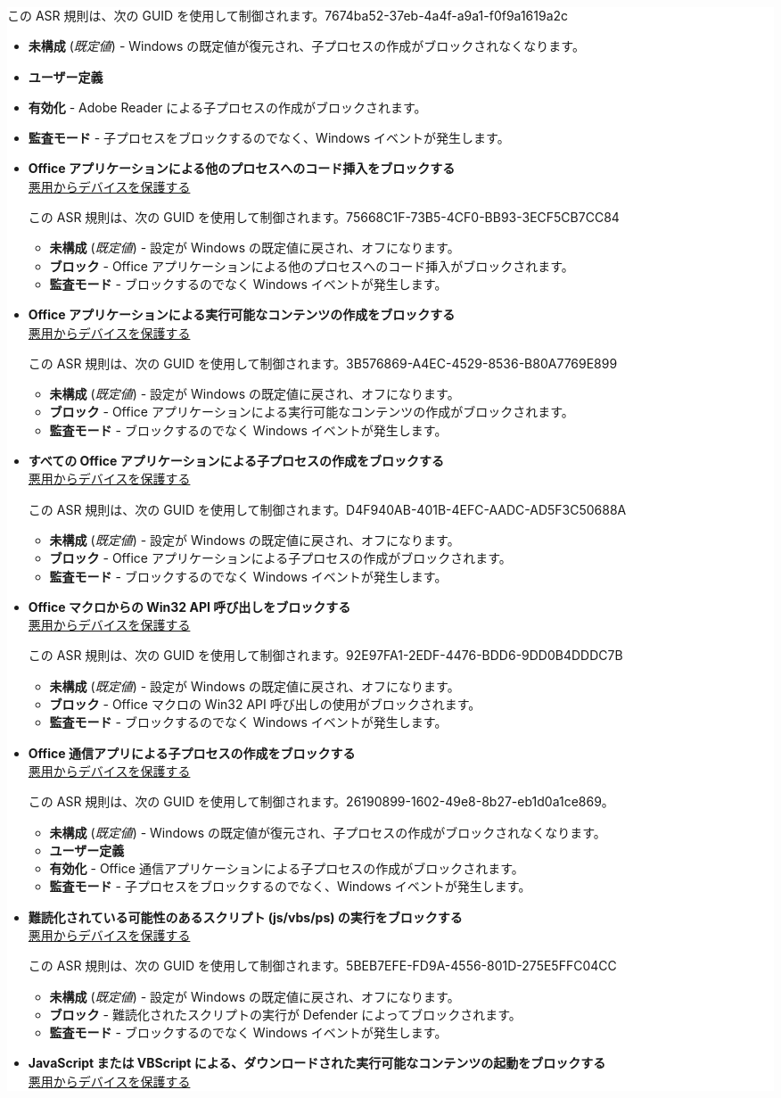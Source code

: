   この ASR 規則は、次の GUID を使用して制御されます。7674ba52-37eb-4a4f-a9a1-f0f9a1619a2c
  - **未構成** (*既定値*) - Windows の既定値が復元され、子プロセスの作成がブロックされなくなります。
  - **ユーザー定義**
  - **有効化** - Adobe Reader による子プロセスの作成がブロックされます。
  - **監査モード** - 子プロセスをブロックするのでなく、Windows イベントが発生します。

- **Office アプリケーションによる他のプロセスへのコード挿入をブロックする**  
  [悪用からデバイスを保護する](https://go.microsoft.com/fwlink/?linkid=872974)

  この ASR 規則は、次の GUID を使用して制御されます。75668C1F-73B5-4CF0-BB93-3ECF5CB7CC84
  - **未構成** (*既定値*) - 設定が Windows の既定値に戻され、オフになります。
  - **ブロック** - Office アプリケーションによる他のプロセスへのコード挿入がブロックされます。
  - **監査モード** - ブロックするのでなく Windows イベントが発生します。

- **Office アプリケーションによる実行可能なコンテンツの作成をブロックする**  
  [悪用からデバイスを保護する](https://go.microsoft.com/fwlink/?linkid=872975)

  この ASR 規則は、次の GUID を使用して制御されます。3B576869-A4EC-4529-8536-B80A7769E899
  - **未構成** (*既定値*) - 設定が Windows の既定値に戻され、オフになります。
  - **ブロック** - Office アプリケーションによる実行可能なコンテンツの作成がブロックされます。
  - **監査モード** - ブロックするのでなく Windows イベントが発生します。

- **すべての Office アプリケーションによる子プロセスの作成をブロックする**  
  [悪用からデバイスを保護する](https://go.microsoft.com/fwlink/?linkid=872976)

  この ASR 規則は、次の GUID を使用して制御されます。D4F940AB-401B-4EFC-AADC-AD5F3C50688A
  - **未構成** (*既定値*) - 設定が Windows の既定値に戻され、オフになります。
  - **ブロック** - Office アプリケーションによる子プロセスの作成がブロックされます。
  - **監査モード** - ブロックするのでなく Windows イベントが発生します。

- **Office マクロからの Win32 API 呼び出しをブロックする**  
  [悪用からデバイスを保護する](https://go.microsoft.com/fwlink/?linkid=872977)

  この ASR 規則は、次の GUID を使用して制御されます。92E97FA1-2EDF-4476-BDD6-9DD0B4DDDC7B
  - **未構成** (*既定値*) - 設定が Windows の既定値に戻され、オフになります。
  - **ブロック** - Office マクロの Win32 API 呼び出しの使用がブロックされます。
  - **監査モード** - ブロックするのでなく Windows イベントが発生します。

- **Office 通信アプリによる子プロセスの作成をブロックする**  
  [悪用からデバイスを保護する](https://go.microsoft.com/fwlink/?linkid=874499)  

  この ASR 規則は、次の GUID を使用して制御されます。26190899-1602-49e8-8b27-eb1d0a1ce869。
  - **未構成** (*既定値*) - Windows の既定値が復元され、子プロセスの作成がブロックされなくなります。
  - **ユーザー定義**
  - **有効化** - Office 通信アプリケーションによる子プロセスの作成がブロックされます。
  - **監査モード** - 子プロセスをブロックするのでなく、Windows イベントが発生します。

- **難読化されている可能性のあるスクリプト (js/vbs/ps) の実行をブロックする**  
  [悪用からデバイスを保護する](https://go.microsoft.com/fwlink/?linkid=872978)

  この ASR 規則は、次の GUID を使用して制御されます。5BEB7EFE-FD9A-4556-801D-275E5FFC04CC
  - **未構成** (*既定値*) - 設定が Windows の既定値に戻され、オフになります。
  - **ブロック** - 難読化されたスクリプトの実行が Defender によってブロックされます。
  - **監査モード** - ブロックするのでなく Windows イベントが発生します。

- **JavaScript または VBScript による、ダウンロードされた実行可能なコンテンツの起動をブロックする**  
  [悪用からデバイスを保護する](https://go.microsoft.com/fwlink/?linkid=872979)
